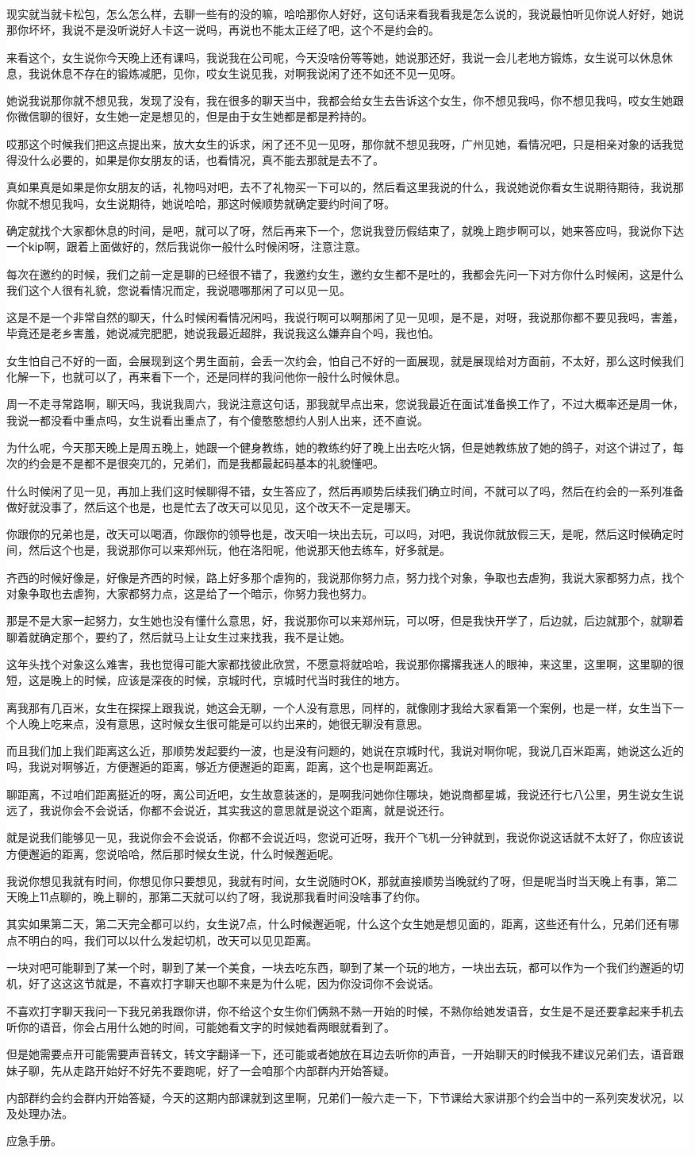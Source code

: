 现实就当就卡松包，怎么怎么样，去聊一些有的没的嘛，哈哈那你人好好，这句话来看我看我是怎么说的，我说最怕听见你说人好好，她说那你坏坏，我说不是没听说好人卡这一说吗，再说也不能太正经了吧，这个不是约会的。

来看这个，女生说你今天晚上还有课吗，我说我在公司呢，今天没啥份等等她，她说那还好，我说一会儿老地方锻炼，女生说可以休息休息，我说休息不存在的锻炼减肥，见你，哎女生说见我，对啊我说闲了还不如还不见一见呀。

她说我说那你就不想见我，发现了没有，我在很多的聊天当中，我都会给女生去告诉这个女生，你不想见我吗，你不想见我吗，哎女生她跟你微信聊的很好，女生她一定是想见的，但是由于女生她都是都是矜持的。

哎那这个时候我们把这点提出来，放大女生的诉求，闲了还不见一见呀，那你就不想见我呀，广州见她，看情况吧，只是相亲对象的话我觉得没什么必要的，如果是你女朋友的话，也看情况，真不能去那就是去不了。

真如果真是如果是你女朋友的话，礼物吗对吧，去不了礼物买一下可以的，然后看这里我说的什么，我说她说你看女生说期待期待，我说那你就不想见我吗，女生说期待，她说哈哈，那这时候顺势就确定要约时间了呀。

确定就找个大家都休息的时间，是吧，就可以了呀，然后再来下一个，您说我登历假结束了，就晚上跑步啊可以，她来答应吗，我说你下达一个kip啊，跟着上面做好的，然后我说你一般什么时候闲呀，注意注意。

每次在邀约的时候，我们之前一定是聊的已经很不错了，我邀约女生，邀约女生都不是吐的，我都会先问一下对方你什么时候闲，这是什么我们这个人很有礼貌，您说看情况而定，我说嗯哪那闲了可以见一见。

这是不是一个非常自然的聊天，什么时候闲看情况闲吗，我说行啊可以啊那闲了见一见呗，是不是，对呀，我说那你都不要见我吗，害羞，毕竟还是老乡害羞，她说减完肥肥，她说我最近超胖，我说我这么嫌弃自个吗，我也怕。

女生怕自己不好的一面，会展现到这个男生面前，会丢一次约会，怕自己不好的一面展现，就是展现给对方面前，不太好，那么这时候我们化解一下，也就可以了，再来看下一个，还是同样的我问他你一般什么时候休息。

周一不走寻常路啊，聊天吗，我说我周六，我说注意这句话，那我就早点出来，您说我最近在面试准备换工作了，不过大概率还是周一休，我说一都没看中重点吗，女生说看出重点了，有个傻憨憨想约人别人出来，还不直说。

为什么呢，今天那天晚上是周五晚上，她跟一个健身教练，她的教练约好了晚上出去吃火锅，但是她教练放了她的鸽子，对这个讲过了，每次的约会是不是都不是很突兀的，兄弟们，而是我都最起码基本的礼貌懂吧。

什么时候闲了见一见，再加上我们这时候聊得不错，女生答应了，然后再顺势后续我们确立时间，不就可以了吗，然后在约会的一系列准备做好就没事了，然后这个也是，也是忙去了改天可以见见，这个改天不一定是哪天。

你跟你的兄弟也是，改天可以喝酒，你跟你的领导也是，改天咱一块出去玩，可以吗，对吧，我说你就放假三天，是呢，然后这时候确定时间，然后这个也是，我说那你可以来郑州玩，他在洛阳呢，他说那天他去练车，好多就是。

齐西的时候好像是，好像是齐西的时候，路上好多那个虐狗的，我说那你努力点，努力找个对象，争取也去虐狗，我说大家都努力点，找个对象争取也去虐狗，大家都努力点，这是给了一个暗示，你努力我也努力。

那是不是大家一起努力，女生她也没有懂什么意思，好，我说那你可以来郑州玩，可以呀，但是我快开学了，后边就，后边就那个，就聊着聊着就确定那个，要约了，然后就马上让女生过来找我，我不是让她。

这年头找个对象这么难害，我也觉得可能大家都找彼此欣赏，不愿意将就哈哈，我说那你撂撂我迷人的眼神，来这里，这里啊，这里聊的很短，这是晚上的时候，应该是深夜的时候，京城时代，京城时代当时我住的地方。

离我那有几百米，女生在探探上跟我说，她这会无聊，一个人没有意思，同样的，就像刚才我给大家看第一个案例，也是一样，女生当下一个人晚上吃来点，没有意思，这时候女生很可能是可以约出来的，她很无聊没有意思。

而且我们加上我们距离这么近，那顺势发起要约一波，也是没有问题的，她说在京城时代，我说对啊你呢，我说几百米距离，她说这么近的吗，我说对啊够近，方便邂逅的距离，够近方便邂逅的距离，距离，这个也是啊距离近。

聊距离，不过咱们距离挺近的呀，离公司近吧，女生故意装迷的，是啊我问她你住哪块，她说商都星城，我说还行七八公里，男生说女生说远了，我说你会不会说话，你都不会说近，其实我这的意思就是说这个距离，就是说还行。

就是说我们能够见一见，我说你会不会说话，你都不会说近吗，您说可近呀，我开个飞机一分钟就到，我说你说这话就不太好了，你应该说方便邂逅的距离，您说哈哈，然后那时候女生说，什么时候邂逅呢。

我说你想见我就有时间，你想见你只要想见，我就有时间，女生说随时OK，那就直接顺势当晚就约了呀，但是呢当时当天晚上有事，第二天晚上11点聊的，晚上聊的，那第二天就可以约了呀，我说那我看时间没啥事了约你。

其实如果第二天，第二天完全都可以约，女生说7点，什么时候邂逅呢，什么这个女生她是想见面的，距离，这些还有什么，兄弟们还有哪点不明白的吗，我们可以以什么发起切机，改天可以见见距离。

一块对吧可能聊到了某一个时，聊到了某一个美食，一块去吃东西，聊到了某一个玩的地方，一块出去玩，都可以作为一个我们约邂逅的切机，好了这这这节就是，不喜欢打字聊天也聊不来是为什么呢，因为你没词你不会说话。

不喜欢打字聊天我问一下我兄弟我跟你讲，你不给这个女生你们俩熟不熟一开始的时候，不熟你给她发语音，女生是不是还要拿起来手机去听你的语音，你会占用什么她的时间，可能她看文字的时候她看两眼就看到了。

但是她需要点开可能需要声音转文，转文字翻译一下，还可能或者她放在耳边去听你的声音，一开始聊天的时候我不建议兄弟们去，语音跟妹子聊，先从走路开始好不好先不要跑呢，好了一会咱那个内部群内开始答疑。

内部群约会约会群内开始答疑，今天的这期内部课就到这里啊，兄弟们一般六走一下，下节课给大家讲那个约会当中的一系列突发状况，以及处理办法。

应急手册。